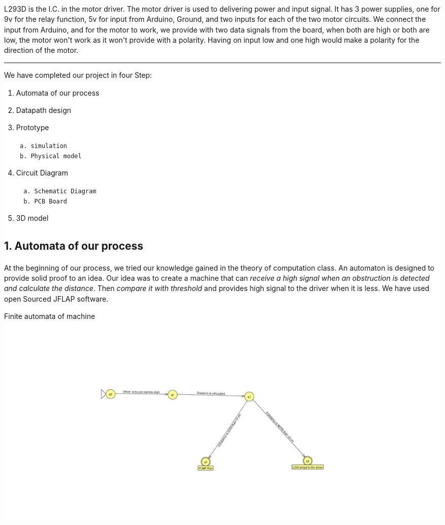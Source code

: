 L293D is the I.C. in the motor driver. The motor driver is used to delivering power and input signal. It has 3 power supplies, one for 9v for the relay function, 5v for input from Arduino, Ground, and two inputs for each of the two motor circuits. We connect the input from Arduino, and for the motor to work, we provide with two data signals from the board, when both are high or both are low, the motor won't work as it won't provide with a polarity. Having on input low and one high would make a polarity for the direction of the motor.




---
We have completed our project in four Step:

1. Automata of our process
2. Datapath design
3. Prototype
    
        a. simulation
        b. Physical model
 4. Circuit Diagram
          
          a. Schematic Diagram 
          b. PCB Board
5. 3D model
##  1. Automata of our process

At the beginning of our process, we tried our knowledge gained in the theory of computation class. An automaton is designed to provide solid proof to an idea. Our idea was to create a machine that can *receive a high signal when an obstruction is detected and calculate the distance*. Then *compare it with threshold* and provides high signal to the driver when it is less. We have used open Sourced JFLAP software.

Finite automata of machine ![macine](./images/automata.png)
